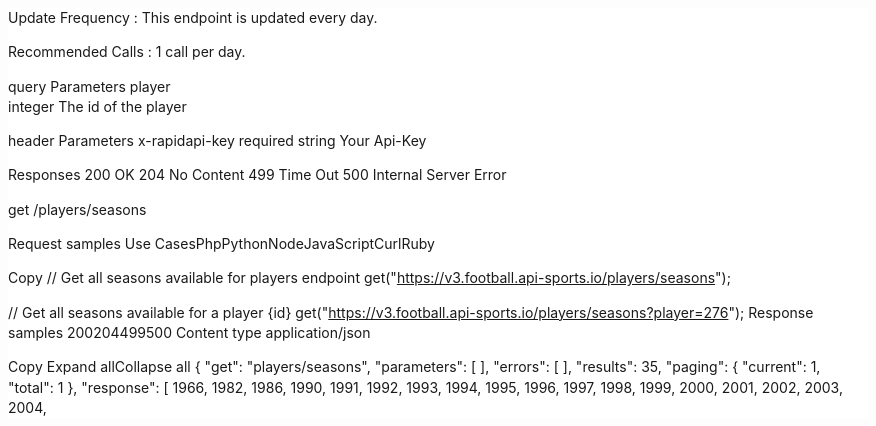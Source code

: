 Update Frequency : This endpoint is updated every day.

Recommended Calls : 1 call per day.

query Parameters
player	
integer
The id of the player

header Parameters
x-rapidapi-key
required
string
Your Api-Key

Responses
200 OK
204 No Content
499 Time Out
500 Internal Server Error

get
/players/seasons

Request samples
Use CasesPhpPythonNodeJavaScriptCurlRuby

Copy
// Get all seasons available for players endpoint
get("https://v3.football.api-sports.io/players/seasons");

// Get all seasons available for a player {id}
get("https://v3.football.api-sports.io/players/seasons?player=276");
Response samples
200204499500
Content type
application/json

Copy
Expand allCollapse all
{
"get": "players/seasons",
"parameters": [ ],
"errors": [ ],
"results": 35,
"paging": {
"current": 1,
"total": 1
},
"response": [
1966,
1982,
1986,
1990,
1991,
1992,
1993,
1994,
1995,
1996,
1997,
1998,
1999,
2000,
2001,
2002,
2003,
2004,